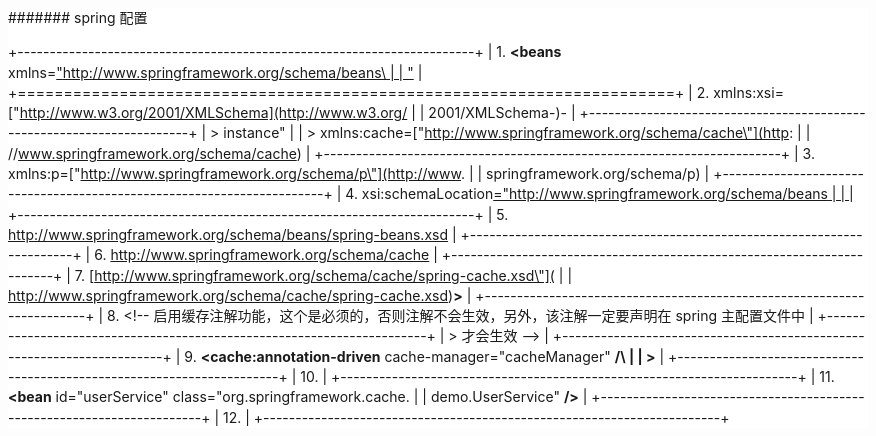 ####### spring 配置

+-----------------------------------------------------------------------+
| 1\. **\<beans** xmlns=[\"http://www.springframework.org/schema/beans\ |
| "](http://www.springframework.org/schema/beans)                       |
+=======================================================================+
| 2\. xmlns:xsi=[\"http://www.w3.org/2001/XMLSchema](http://www.w3.org/ |
| 2001/XMLSchema-)-                                                     |
+-----------------------------------------------------------------------+
| > instance\"                                                          |
| > xmlns:cache=[\"http://www.springframework.org/schema/cache\"](http: |
| //www.springframework.org/schema/cache)                               |
+-----------------------------------------------------------------------+
| 3\. xmlns:p=[\"http://www.springframework.org/schema/p\"](http://www. |
| springframework.org/schema/p)                                         |
+-----------------------------------------------------------------------+
| 4\. xsi:schemaLocation[=\"http://www.springframework.org/schema/beans |
| ](http://www.springframework.org/schema/beans)                        |
+-----------------------------------------------------------------------+
| 5\. <http://www.springframework.org/schema/beans/spring-beans.xsd>    |
+-----------------------------------------------------------------------+
| 6\. <http://www.springframework.org/schema/cache>                     |
+-----------------------------------------------------------------------+
| 7\. [http://www.springframework.org/schema/cache/spring-cache.xsd\"]( |
| http://www.springframework.org/schema/cache/spring-cache.xsd)**\>**   |
+-----------------------------------------------------------------------+
| 8\. \<!\-- 启用缓存注解功能，这个是必须的，否则注解不会生效，另外，该注解一定要声明在 spring 主配置文件中 |
+-----------------------------------------------------------------------+
| > 才会生效 \--\>                                                      |
+-----------------------------------------------------------------------+
| 9\. **\<cache:annotation-driven** cache-manager=\"cacheManager\" **/\ |
| >**                                                                   |
+-----------------------------------------------------------------------+
| 10.                                                                   |
+-----------------------------------------------------------------------+
| 11\. **\<bean** id=\"userService\" class=\"org.springframework.cache. |
| demo.UserService\" **/\>**                                            |
+-----------------------------------------------------------------------+
| 12.                                                                   |
+-----------------------------------------------------------------------+
